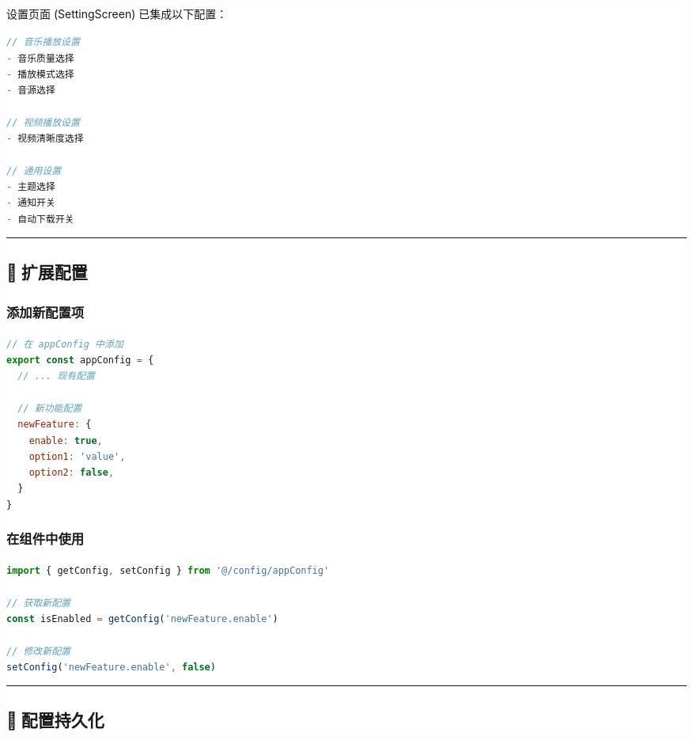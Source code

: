 设置页面 (SettingScreen) 已集成以下配置：

```typescript
// 音乐播放设置
- 音乐质量选择
- 播放模式选择
- 音源选择

// 视频播放设置
- 视频清晰度选择

// 通用设置
- 主题选择
- 通知开关
- 自动下载开关
```

---

## 🚀 扩展配置

### 添加新配置项

```javascript
// 在 appConfig 中添加
export const appConfig = {
  // ... 现有配置
  
  // 新功能配置
  newFeature: {
    enable: true,
    option1: 'value',
    option2: false,
  }
}
```

### 在组件中使用

```typescript
import { getConfig, setConfig } from '@/config/appConfig'

// 获取新配置
const isEnabled = getConfig('newFeature.enable')

// 修改新配置
setConfig('newFeature.enable', false)
```

---

## 💾 配置持久化
